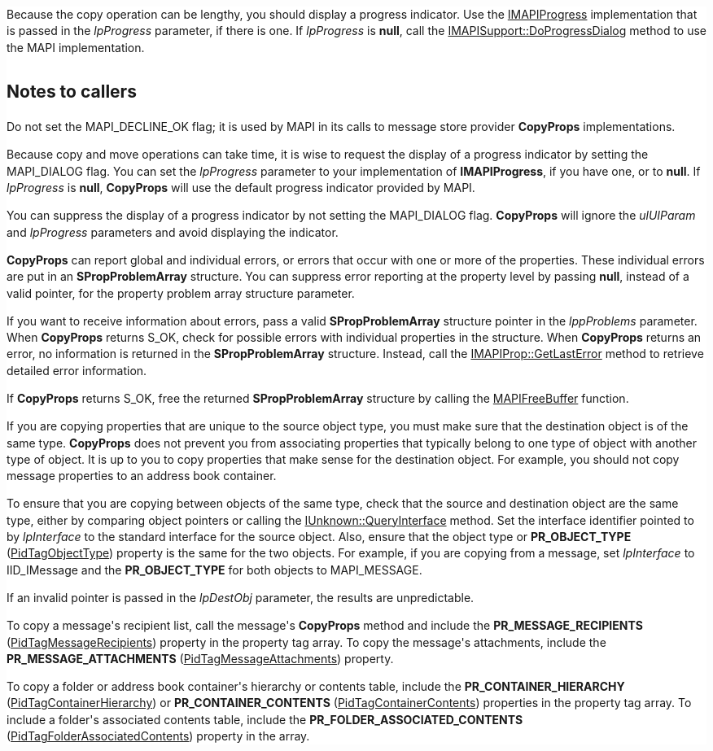 Because the copy operation can be lengthy, you should display a progress indicator. Use the [IMAPIProgress](imapiprogressiunknown.md) implementation that is passed in the  _lpProgress_ parameter, if there is one. If  _lpProgress_ is **null**, call the [IMAPISupport::DoProgressDialog](imapisupport-doprogressdialog.md) method to use the MAPI implementation. 
  
## Notes to callers

Do not set the MAPI_DECLINE_OK flag; it is used by MAPI in its calls to message store provider **CopyProps** implementations. 
  
Because copy and move operations can take time, it is wise to request the display of a progress indicator by setting the MAPI_DIALOG flag. You can set the  _lpProgress_ parameter to your implementation of **IMAPIProgress**, if you have one, or to **null**. If  _lpProgress_ is **null**, **CopyProps** will use the default progress indicator provided by MAPI. 
  
You can suppress the display of a progress indicator by not setting the MAPI_DIALOG flag. **CopyProps** will ignore the  _ulUIParam_ and  _lpProgress_ parameters and avoid displaying the indicator. 
  
 **CopyProps** can report global and individual errors, or errors that occur with one or more of the properties. These individual errors are put in an **SPropProblemArray** structure. You can suppress error reporting at the property level by passing **null**, instead of a valid pointer, for the property problem array structure parameter. 
  
If you want to receive information about errors, pass a valid **SPropProblemArray** structure pointer in the  _lppProblems_ parameter. When **CopyProps** returns S_OK, check for possible errors with individual properties in the structure. When **CopyProps** returns an error, no information is returned in the **SPropProblemArray** structure. Instead, call the [IMAPIProp::GetLastError](imapiprop-getlasterror.md) method to retrieve detailed error information. 
  
If **CopyProps** returns S_OK, free the returned **SPropProblemArray** structure by calling the [MAPIFreeBuffer](mapifreebuffer.md) function. 
  
If you are copying properties that are unique to the source object type, you must make sure that the destination object is of the same type. **CopyProps** does not prevent you from associating properties that typically belong to one type of object with another type of object. It is up to you to copy properties that make sense for the destination object. For example, you should not copy message properties to an address book container. 
  
To ensure that you are copying between objects of the same type, check that the source and destination object are the same type, either by comparing object pointers or calling the [IUnknown::QueryInterface](http://msdn.microsoft.com/library/54d5ff80-18db-43f2-b636-f93ac053146d%28Office.15%29.aspx) method. Set the interface identifier pointed to by  _lpInterface_ to the standard interface for the source object. Also, ensure that the object type or **PR_OBJECT_TYPE** ([PidTagObjectType](pidtagobjecttype-canonical-property.md)) property is the same for the two objects. For example, if you are copying from a message, set  _lpInterface_ to IID_IMessage and the **PR_OBJECT_TYPE** for both objects to MAPI_MESSAGE. 
  
If an invalid pointer is passed in the  _lpDestObj_ parameter, the results are unpredictable. 
  
To copy a message's recipient list, call the message's **CopyProps** method and include the **PR_MESSAGE_RECIPIENTS** ([PidTagMessageRecipients](pidtagmessagerecipients-canonical-property.md)) property in the property tag array. To copy the message's attachments, include the **PR_MESSAGE_ATTACHMENTS** ([PidTagMessageAttachments](pidtagmessageattachments-canonical-property.md)) property. 
  
To copy a folder or address book container's hierarchy or contents table, include the **PR_CONTAINER_HIERARCHY** ([PidTagContainerHierarchy](pidtagcontainerhierarchy-canonical-property.md)) or **PR_CONTAINER_CONTENTS** ([PidTagContainerContents](pidtagcontainercontents-canonical-property.md)) properties in the property tag array. To include a folder's associated contents table, include the **PR_FOLDER_ASSOCIATED_CONTENTS** ([PidTagFolderAssociatedContents](pidtagfolderassociatedcontents-canonical-property.md)) property in the array. 
  